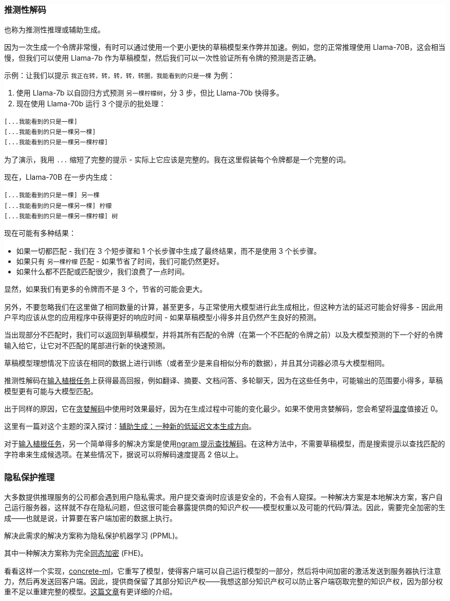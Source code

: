 ### 推测性解码

也称为推测性推理或辅助生成。

因为一次生成一个令牌非常慢，有时可以通过使用一个更小更快的草稿模型来作弊并加速。例如，您的正常推理使用 Llama-70B，这会相当慢，但我们可以使用 Llama-7b 作为草稿模型，然后我们可以一次性验证所有令牌的预测是否正确。

示例：让我们以提示 `我正在转，转，转，转，转圈，我能看到的只是一棵` 为例：

1. 使用 Llama-7b 以自回归方式预测 `另一棵柠檬树`，分 3 步，但比 Llama-70b 快得多。
2. 现在使用 Llama-70b 运行 3 个提示的批处理：

```
[...我能看到的只是一棵]
[...我能看到的只是一棵另一棵]
[...我能看到的只是一棵另一棵柠檬]
```
为了演示，我用 `...` 缩短了完整的提示 - 实际上它应该是完整的。我在这里假装每个令牌都是一个完整的词。

现在，Llama-70B 在一步内生成：

```
[...我能看到的只是一棵] 另一棵
[...我能看到的只是一棵另一棵] 柠檬
[...我能看到的只是一棵另一棵柠檬] 树
```

现在可能有多种结果：
- 如果一切都匹配 - 我们在 3 个短步骤和 1 个长步骤中生成了最终结果，而不是使用 3 个长步骤。
- 如果只有 `另一棵柠檬` 匹配 - 如果节省了时间，我们可能仍然更好。
- 如果什么都不匹配或匹配很少，我们浪费了一点时间。

显然，如果我们有更多的令牌而不是 3 个，节省的可能会更大。

另外，不要忽略我们在这里做了相同数量的计算，甚至更多，与正常使用大模型进行此生成相比，但这种方法的延迟可能会好得多 - 因此用户平均应该从您的应用程序中获得更好的响应时间 - 如果草稿模型小得多并且仍然产生良好的预测。

当出现部分不匹配时，我们可以返回到草稿模型，并将其所有匹配的令牌（在第一个不匹配的令牌之前）以及大模型预测的下一个好的令牌输入给它，让它对不匹配的尾部进行新的快速预测。

草稿模型理想情况下应该在相同的数据上进行训练（或者至少是来自相似分布的数据），并且其分词器必须与大模型相同。

推测性解码在[输入植根任务](#input-grounded-tasks)上获得最高回报，例如翻译、摘要、文档问答、多轮聊天，因为在这些任务中，可能输出的范围要小得多，草稿模型更有可能与大模型匹配。

出于同样的原因，它在[贪婪解码](#greedy-decoding)中使用时效果最好，因为在生成过程中可能的变化最少。如果不使用贪婪解码，您会希望将[温度](#temperature)值接近 0。

这里有一篇对这个主题的深入探讨：[辅助生成：一种新的低延迟文本生成方向](https://huggingface.co/blog/assisted-generation)。

对于[输入植根任务](#input-grounded-tasks)，另一个简单得多的解决方案是使用[ngram 提示查找解码](https://github.com/apoorvumang/prompt-lookup-decoding)。在这种方法中，不需要草稿模型，而是搜索提示以查找匹配的字符串来生成候选项。在某些情况下，据说可以将解码速度提高 2 倍以上。

### 隐私保护推理

大多数提供推理服务的公司都会遇到用户隐私需求。用户提交查询时应该是安全的，不会有人窥探。一种解决方案是本地解决方案，客户自己运行服务器，这样就不存在隐私问题，但这很可能会暴露提供商的知识产权——模型权重以及可能的代码/算法。因此，需要完全加密的生成——也就是说，计算要在客户端加密的数据上执行。

解决此需求的解决方案称为隐私保护机器学习 (PPML)。

其中一种解决方案称为完全[同态加密](https://en.wikipedia.org/wiki/Homomorphic_encryption) (FHE)。

看看这样一个实现，[concrete-ml](https://github.com/zama-ai/concrete-ml)，它重写了模型，使得客户端可以自己运行模型的一部分，然后将中间加密的激活发送到服务器执行注意力，然后再发送回客户端。因此，提供商保留了其部分知识产权——我想这部分知识产权可以防止客户端窃取完整的知识产权，因为部分权重不足以重建完整的模型。[这篇文章](https://huggingface.co/blog/encrypted-llm)有更详细的介绍。
